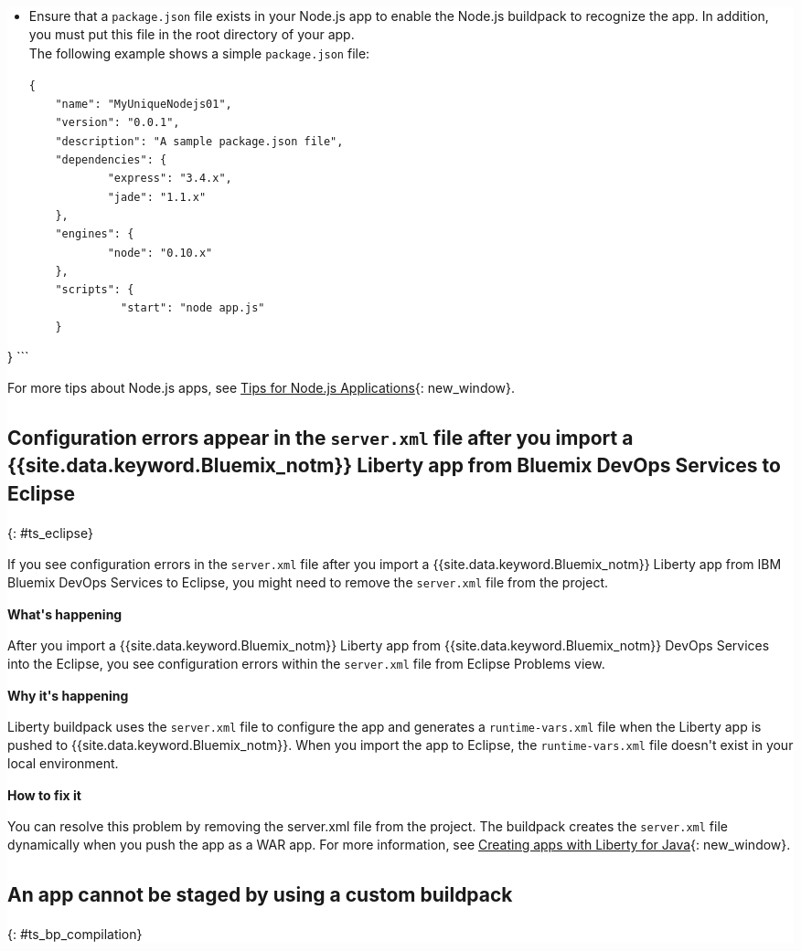   * Ensure that a `package.json` file exists in your Node.js app to enable the Node.js buildpack to recognize the app. In addition, you must put this file in the root directory of your app.	
    The following example shows a simple `package.json` file:  
	```
	{
        "name": "MyUniqueNodejs01",
        "version": "0.0.1",
        "description": "A sample package.json file",
        "dependencies": {
                "express": "3.4.x",
                "jade": "1.1.x"
        },
        "engines": {
                "node": "0.10.x"
        },
        "scripts": {
                  "start": "node app.js"
        }
 }
    ```
	
For more tips about Node.js apps, see [Tips for Node.js Applications](http://docs.cloudfoundry.org/buildpacks/node/node-tips.html){: new_window}.	




## Configuration errors appear in the `server.xml` file after you import a {{site.data.keyword.Bluemix_notm}} Liberty app from Bluemix DevOps Services to Eclipse
{: #ts_eclipse}

If you see configuration errors in the `server.xml` file after you import a {{site.data.keyword.Bluemix_notm}} Liberty app from IBM Bluemix DevOps Services to Eclipse, you might need to remove the `server.xml` file from the project. 

**What's happening**

After you import a {{site.data.keyword.Bluemix_notm}} Liberty app from {{site.data.keyword.Bluemix_notm}} DevOps Services into the Eclipse, you see configuration errors within the `server.xml` file from Eclipse Problems view. 

**Why it's happening**

Liberty buildpack uses the `server.xml` file to configure the app and generates a `runtime-vars.xml` file when the Liberty app is pushed to {{site.data.keyword.Bluemix_notm}}. When you import the app to Eclipse, the `runtime-vars.xml` file doesn't exist in your local environment.

**How to fix it**

You can resolve this problem by removing the server.xml file from the project. The buildpack creates the `server.xml` file dynamically when you push the app as a WAR app. For more information, see [Creating apps with Liberty for Java](../starters/liberty/index.html#liberty){: new_window}.
	
	
## An app cannot be staged by using a custom buildpack
{: #ts_bp_compilation}
